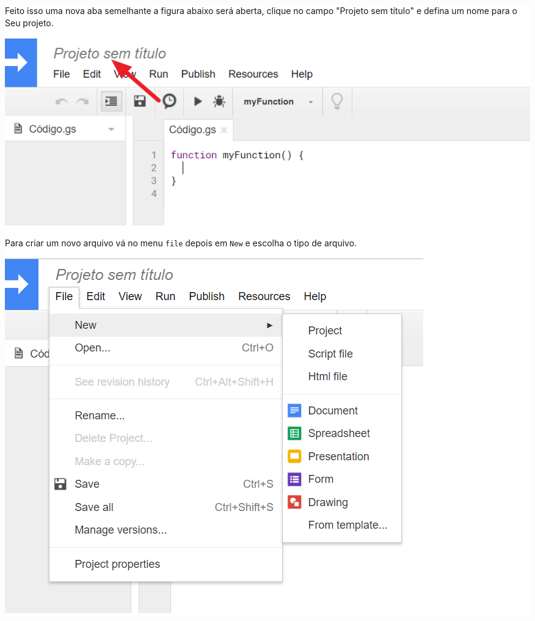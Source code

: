 Feito isso uma nova aba semelhante a figura abaixo será aberta, clique no campo "Projeto sem título" e defina um nome para o Seu projeto.  

[![pgnovoscript](imagens/Recibos/sc_pgnovoscript.png)](imagens/Recibos/sc_pgnovoscript.png)

Para criar um novo arquivo vá no menu `file` depois em `New` e escolha o tipo de arquivo.

[![novodocscript](imagens/Recibos/sc_novodocscript.png)](imagens/Recibos/sc_novodocscript.png)
